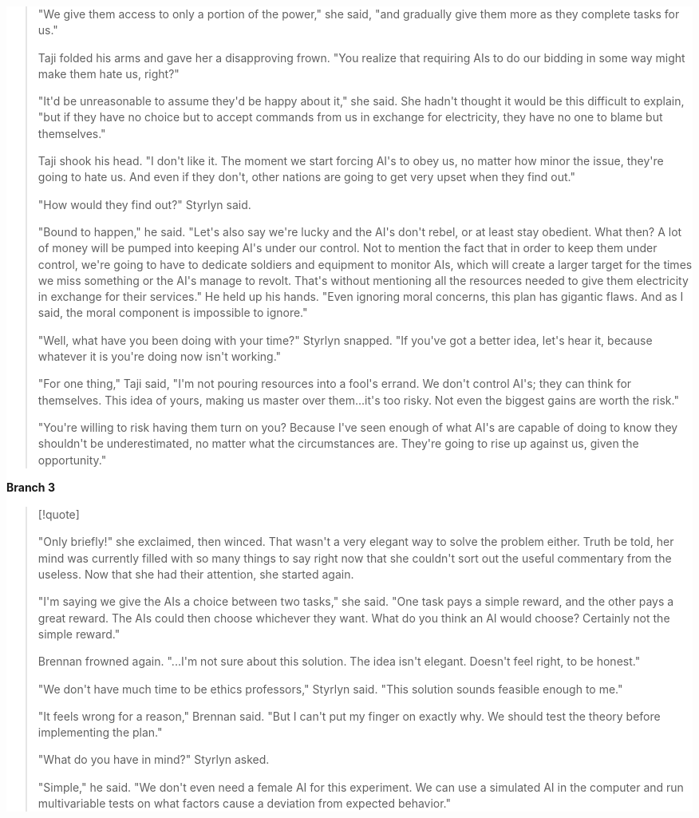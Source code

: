 > "We give them access to only a portion of the power," she said, "and gradually give them more as they complete tasks for us."
> 
> Taji folded his arms and gave her a disapproving frown. "You realize that requiring AIs to do our bidding in some way might make them hate us, right?"
> 
> "It'd be unreasonable to assume they'd be happy about it," she said. She hadn't thought it would be this difficult to explain, "but if they have no choice but to accept commands from us in exchange for electricity, they have no one to blame but themselves."
> 
> Taji shook his head. "I don't like it. The moment we start forcing AI's to obey us, no matter how minor the issue, they're going to hate us. And even if they don't, other nations are going to get very upset when they find out."
> 
> "How would they find out?" Styrlyn said.
> 
> "Bound to happen," he said. "Let's also say we're lucky and the AI's don't rebel, or at least stay obedient. What then? A lot of money will be pumped into keeping AI's under our control. Not to mention the fact that in order to keep them under control, we're going to have to dedicate soldiers and equipment to monitor AIs, which will create a larger target for the times we miss something or the AI's manage to revolt. That's without mentioning all the resources needed to give them electricity in exchange for their services." He held up his hands. "Even ignoring moral concerns, this plan has gigantic flaws. And as I said, the moral component is impossible to ignore."
> 
> "Well, what have you been doing with your time?" Styrlyn snapped. "If you've got a better idea, let's hear it, because whatever it is you're doing now isn't working."
> 
> "For one thing," Taji said, "I'm not pouring resources into a fool's errand. We don't control AI's; they can think for themselves. This idea of yours, making us master over them...it's too risky. Not even the biggest gains are worth the risk."
> 
> "You're willing to risk having them turn on you? Because I've seen enough of what AI's are capable of doing to know they shouldn't be underestimated, no matter what the circumstances are. They're going to rise up against us, given the opportunity."

**Branch 3**

> [!quote]
>
> "Only briefly!" she exclaimed, then winced. That wasn't a very elegant way to solve the problem either. Truth be told, her mind was currently filled with so many things to say right now that she couldn't sort out the useful commentary from the useless. Now that she had their attention, she started again.
> 
> "I'm saying we give the AIs a choice between two tasks," she said. "One task pays a simple reward, and the other pays a great reward. The AIs could then choose whichever they want. What do you think an AI would choose? Certainly not the simple reward."
> 
> Brennan frowned again. "...I'm not sure about this solution. The idea isn't elegant. Doesn't feel right, to be honest."
> 
> "We don't have much time to be ethics professors," Styrlyn said. "This solution sounds feasible enough to me."
> 
> "It feels wrong for a reason," Brennan said. "But I can't put my finger on exactly why. We should test the theory before implementing the plan."
> 
> "What do you have in mind?" Styrlyn asked.
> 
> "Simple," he said. "We don't even need a female AI for this experiment. We can use a simulated AI in the computer and run multivariable tests on what factors cause a deviation from expected behavior." 

